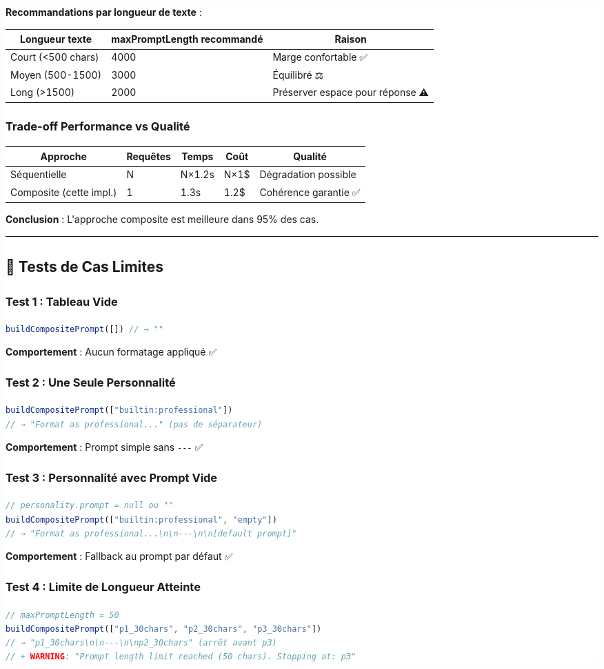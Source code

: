**Recommandations par longueur de texte** :

| Longueur texte | maxPromptLength recommandé | Raison |
|---------------|----------------------------|--------|
| Court (<500 chars) | 4000 | Marge confortable ✅ |
| Moyen (500-1500) | 3000 | Équilibré ⚖️ |
| Long (>1500) | 2000 | Préserver espace pour réponse ⚠️ |

### Trade-off Performance vs Qualité

| Approche | Requêtes | Temps | Coût | Qualité |
|----------|----------|-------|------|---------|
| Séquentielle | N | N×1.2s | N×1$ | Dégradation possible |
| Composite (cette impl.) | 1 | 1.3s | 1.2$ | Cohérence garantie ✅ |

**Conclusion** : L'approche composite est meilleure dans 95% des cas.

---

## 🧪 Tests de Cas Limites

### Test 1 : Tableau Vide

```typescript
buildCompositePrompt([]) // → ""
```

**Comportement** : Aucun formatage appliqué ✅

### Test 2 : Une Seule Personnalité

```typescript
buildCompositePrompt(["builtin:professional"]) 
// → "Format as professional..." (pas de séparateur)
```

**Comportement** : Prompt simple sans `---` ✅

### Test 3 : Personnalité avec Prompt Vide

```typescript
// personality.prompt = null ou ""
buildCompositePrompt(["builtin:professional", "empty"]) 
// → "Format as professional...\n\n---\n\n[default prompt]"
```

**Comportement** : Fallback au prompt par défaut ✅

### Test 4 : Limite de Longueur Atteinte

```typescript
// maxPromptLength = 50
buildCompositePrompt(["p1_30chars", "p2_30chars", "p3_30chars"])
// → "p1_30chars\n\n---\n\np2_30chars" (arrêt avant p3)
// + WARNING: "Prompt length limit reached (50 chars). Stopping at: p3"
```
